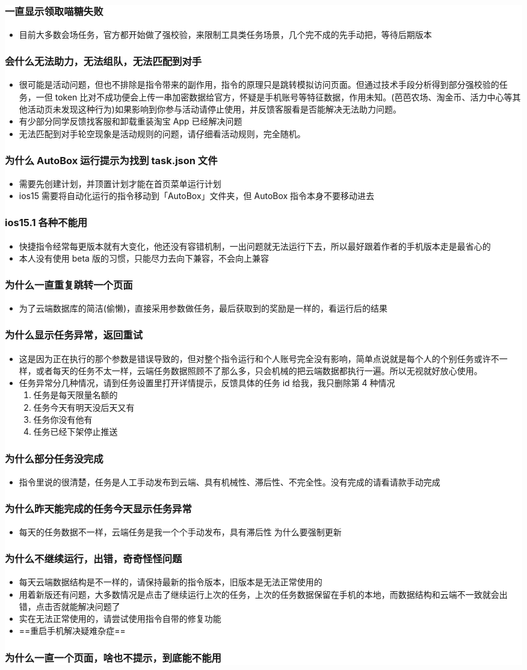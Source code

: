 ### 一直显示领取喵糖失败

- 目前大多数会场任务，官方都开始做了强校验，来限制工具类任务场景，几个完不成的先手动把，等待后期版本

### 会什么无法助力，无法组队，无法匹配到对手

- 很可能是活动问题，但也不排除是指令带来的副作用，指令的原理只是跳转模拟访问页面。但通过技术手段分析得到部分强校验的任务，一但 token 比对不成功便会上传一串加密数据给官方，怀疑是手机账号等特征数据，作用未知。(芭芭农场、淘金币、活力中心等其他活动页未发现这种行为)如果影响到你参与活动请停止使用，并反馈客服看是否能解决无法助力问题。
- 有少部分同学反馈找客服和卸载重装淘宝 App 已经解决问题
- 无法匹配到对手轮空现象是活动规则的问题，请仔细看活动规则，完全随机。

### 为什么 AutoBox 运行提示为找到 task.json 文件

- 需要先创建计划，并顶置计划才能在首页菜单运行计划
- ios15 需要将自动化运行的指令移动到「AutoBox」文件夹，但 AutoBox 指令本身不要移动进去

### ios15.1 各种不能用

- 快捷指令经常每更版本就有大变化，他还没有容错机制，一出问题就无法运行下去，所以最好跟着作者的手机版本走是最省心的
- 本人没有使用 beta 版的习惯，只能尽力去向下兼容，不会向上兼容

### 为什么一直重复跳转一个页面

- 为了云端数据库的简洁(偷懒)，直接采用参数做任务，最后获取到的奖励是一样的，看运行后的结果

### 为什么显示任务异常，返回重试

- 这是因为正在执行的那个参数是错误导致的，但对整个指令运行和个人账号完全没有影响，简单点说就是每个人的个别任务或许不一样，或者每天的任务不太一样，云端任务数据照顾不了那么多，只会机械的把云端数据都执行一遍。所以无视就好放心使用。
- 任务异常分几种情况，请到任务设置里打开详情提示，反馈具体的任务 id 给我，我只删除第 4 种情况
  1. 任务是每天限量名额的
  2. 任务今天有明天没后天又有
  3. 任务你没有他有
  4. 任务已经下架停止推送

### 为什么部分任务没完成

- 指令里说的很清楚，任务是人工手动发布到云端、具有机械性、滞后性、不完全性。没有完成的请看请款手动完成

### 为什么昨天能完成的任务今天显示任务异常

- 每天的任务数据不一样，云端任务是我一个个手动发布，具有滞后性
  为什么要强制更新

### 为什么不继续运行，出错，奇奇怪怪问题

- 每天云端数据结构是不一样的，请保持最新的指令版本，旧版本是无法正常使用的
- 用着新版还有问题，大多数情况是点击了继续运行上次的任务，上次的任务数据保留在手机的本地，而数据结构和云端不一致就会出错，点击否就能解决问题了
- 实在无法正常使用的，请尝试使用指令自带的修复功能
- ==重启手机解决疑难杂症==

### 为什么一直一个页面，啥也不提示，到底能不能用
